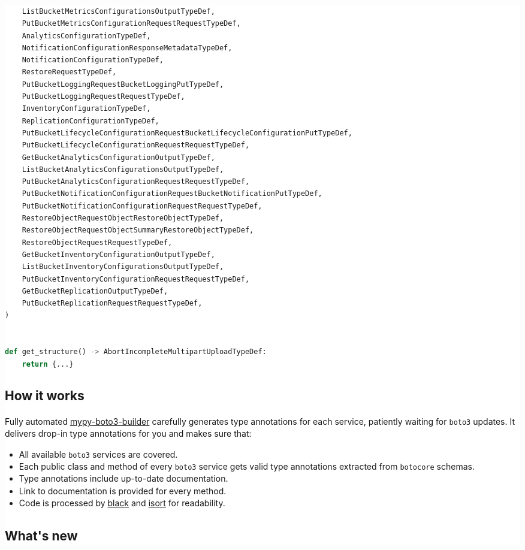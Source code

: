 ```python
    ListBucketMetricsConfigurationsOutputTypeDef,
    PutBucketMetricsConfigurationRequestRequestTypeDef,
    AnalyticsConfigurationTypeDef,
    NotificationConfigurationResponseMetadataTypeDef,
    NotificationConfigurationTypeDef,
    RestoreRequestTypeDef,
    PutBucketLoggingRequestBucketLoggingPutTypeDef,
    PutBucketLoggingRequestRequestTypeDef,
    InventoryConfigurationTypeDef,
    ReplicationConfigurationTypeDef,
    PutBucketLifecycleConfigurationRequestBucketLifecycleConfigurationPutTypeDef,
    PutBucketLifecycleConfigurationRequestRequestTypeDef,
    GetBucketAnalyticsConfigurationOutputTypeDef,
    ListBucketAnalyticsConfigurationsOutputTypeDef,
    PutBucketAnalyticsConfigurationRequestRequestTypeDef,
    PutBucketNotificationConfigurationRequestBucketNotificationPutTypeDef,
    PutBucketNotificationConfigurationRequestRequestTypeDef,
    RestoreObjectRequestObjectRestoreObjectTypeDef,
    RestoreObjectRequestObjectSummaryRestoreObjectTypeDef,
    RestoreObjectRequestRequestTypeDef,
    GetBucketInventoryConfigurationOutputTypeDef,
    ListBucketInventoryConfigurationsOutputTypeDef,
    PutBucketInventoryConfigurationRequestRequestTypeDef,
    GetBucketReplicationOutputTypeDef,
    PutBucketReplicationRequestRequestTypeDef,
)


def get_structure() -> AbortIncompleteMultipartUploadTypeDef:
    return {...}
```

<a id="how-it-works"></a>

## How it works

Fully automated
[mypy-boto3-builder](https://github.com/youtype/mypy_boto3_builder) carefully
generates type annotations for each service, patiently waiting for `boto3`
updates. It delivers drop-in type annotations for you and makes sure that:

- All available `boto3` services are covered.
- Each public class and method of every `boto3` service gets valid type
  annotations extracted from `botocore` schemas.
- Type annotations include up-to-date documentation.
- Link to documentation is provided for every method.
- Code is processed by [black](https://github.com/psf/black) and
  [isort](https://github.com/PyCQA/isort) for readability.

<a id="what's-new"></a>

## What's new
